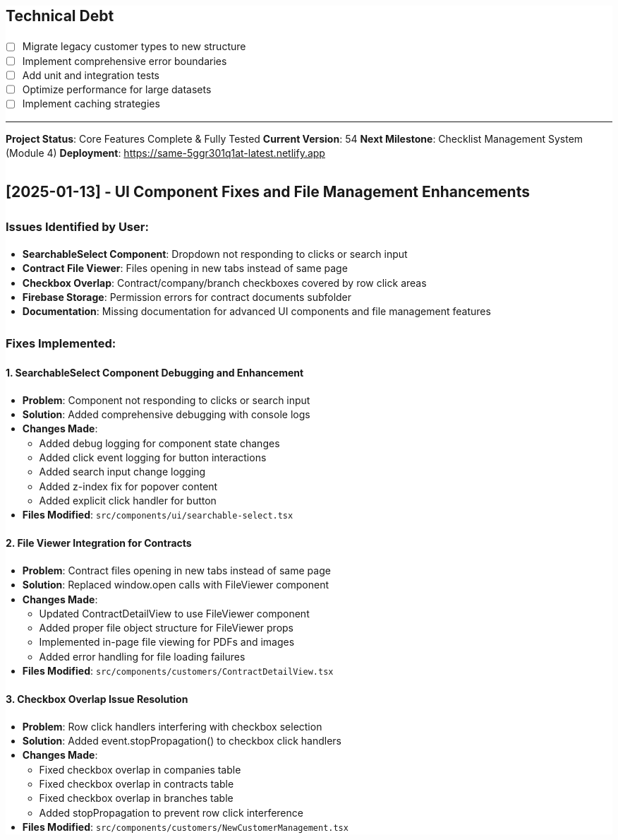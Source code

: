 ## Technical Debt
- [ ] Migrate legacy customer types to new structure
- [ ] Implement comprehensive error boundaries
- [ ] Add unit and integration tests
- [ ] Optimize performance for large datasets
- [ ] Implement caching strategies

---

**Project Status**: Core Features Complete & Fully Tested
**Current Version**: 54
**Next Milestone**: Checklist Management System (Module 4)
**Deployment**: https://same-5ggr301q1at-latest.netlify.app

## [2025-01-13] - UI Component Fixes and File Management Enhancements

### Issues Identified by User:
- **SearchableSelect Component**: Dropdown not responding to clicks or search input
- **Contract File Viewer**: Files opening in new tabs instead of same page
- **Checkbox Overlap**: Contract/company/branch checkboxes covered by row click areas
- **Firebase Storage**: Permission errors for contract documents subfolder
- **Documentation**: Missing documentation for advanced UI components and file management features

### Fixes Implemented:

#### 1. SearchableSelect Component Debugging and Enhancement
- **Problem**: Component not responding to clicks or search input
- **Solution**: Added comprehensive debugging with console logs
- **Changes Made**:
  - Added debug logging for component state changes
  - Added click event logging for button interactions
  - Added search input change logging
  - Added z-index fix for popover content
  - Added explicit click handler for button
- **Files Modified**: `src/components/ui/searchable-select.tsx`

#### 2. File Viewer Integration for Contracts
- **Problem**: Contract files opening in new tabs instead of same page
- **Solution**: Replaced window.open calls with FileViewer component
- **Changes Made**:
  - Updated ContractDetailView to use FileViewer component
  - Added proper file object structure for FileViewer props
  - Implemented in-page file viewing for PDFs and images
  - Added error handling for file loading failures
- **Files Modified**: `src/components/customers/ContractDetailView.tsx`

#### 3. Checkbox Overlap Issue Resolution
- **Problem**: Row click handlers interfering with checkbox selection
- **Solution**: Added event.stopPropagation() to checkbox click handlers
- **Changes Made**:
  - Fixed checkbox overlap in companies table
  - Fixed checkbox overlap in contracts table  
  - Fixed checkbox overlap in branches table
  - Added stopPropagation to prevent row click interference
- **Files Modified**: `src/components/customers/NewCustomerManagement.tsx`
